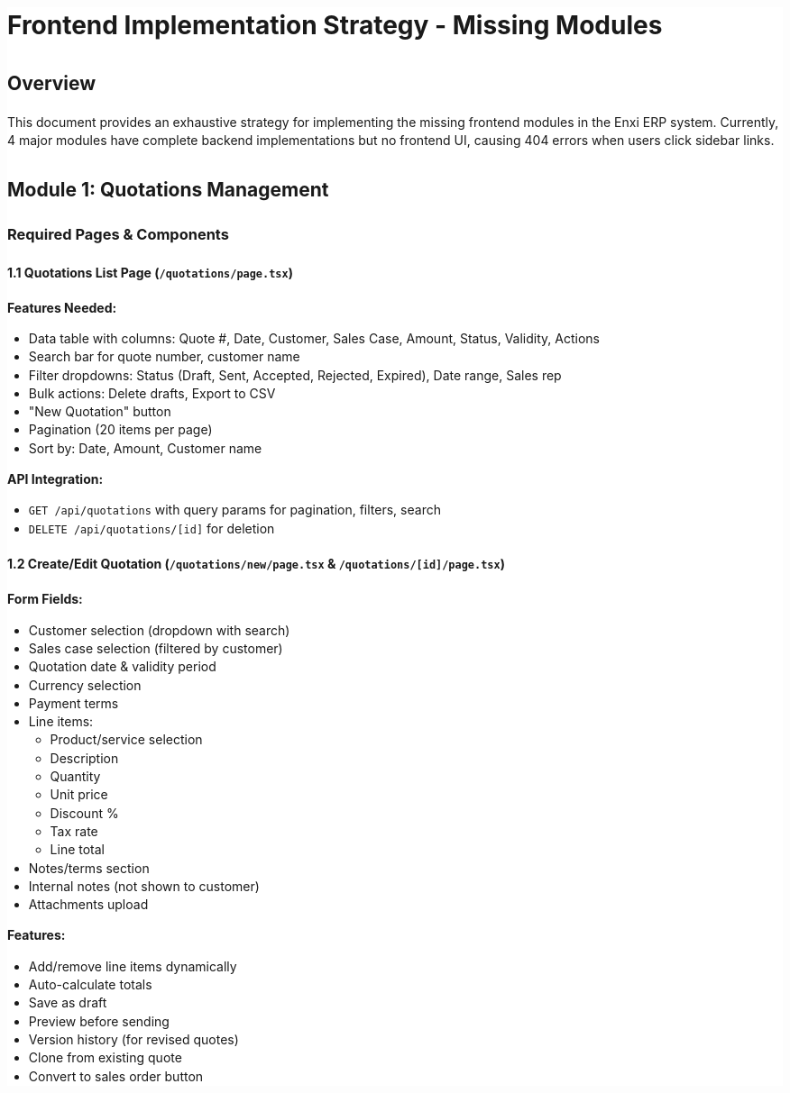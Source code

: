 # Frontend Implementation Strategy - Missing Modules

## Overview
This document provides an exhaustive strategy for implementing the missing frontend modules in the Enxi ERP system. Currently, 4 major modules have complete backend implementations but no frontend UI, causing 404 errors when users click sidebar links.

## Module 1: Quotations Management

### Required Pages & Components

#### 1.1 Quotations List Page (`/quotations/page.tsx`)
**Features Needed:**
- Data table with columns: Quote #, Date, Customer, Sales Case, Amount, Status, Validity, Actions
- Search bar for quote number, customer name
- Filter dropdowns: Status (Draft, Sent, Accepted, Rejected, Expired), Date range, Sales rep
- Bulk actions: Delete drafts, Export to CSV
- "New Quotation" button
- Pagination (20 items per page)
- Sort by: Date, Amount, Customer name

**API Integration:**
- `GET /api/quotations` with query params for pagination, filters, search
- `DELETE /api/quotations/[id]` for deletion

#### 1.2 Create/Edit Quotation (`/quotations/new/page.tsx` & `/quotations/[id]/page.tsx`)
**Form Fields:**
- Customer selection (dropdown with search)
- Sales case selection (filtered by customer)
- Quotation date & validity period
- Currency selection
- Payment terms
- Line items:
  - Product/service selection
  - Description
  - Quantity
  - Unit price
  - Discount %
  - Tax rate
  - Line total
- Notes/terms section
- Internal notes (not shown to customer)
- Attachments upload

**Features:**
- Add/remove line items dynamically
- Auto-calculate totals
- Save as draft
- Preview before sending
- Version history (for revised quotes)
- Clone from existing quote
- Convert to sales order button
